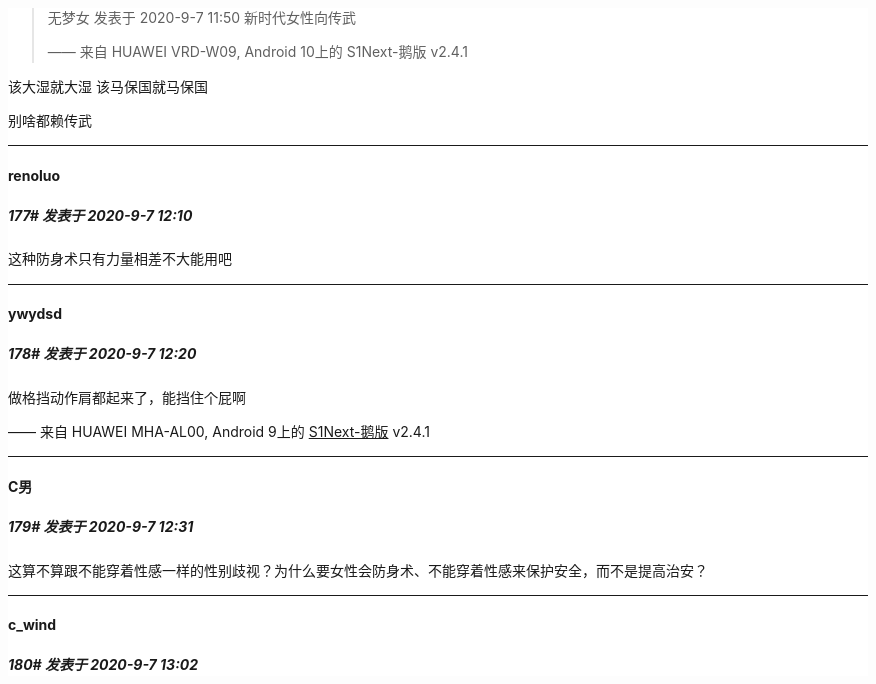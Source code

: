 

<blockquote>无梦女 发表于 2020-9-7 11:50
新时代女性向传武


—— 来自 HUAWEI VRD-W09, Android 10上的 S1Next-鹅版 v2.4.1</blockquote>
该大湿就大湿 该马保国就马保国

别啥都赖传武







-----

####  renoluo  
##### 177#       发表于 2020-9-7 12:10




这种防身术只有力量相差不大能用吧







-----

####  ywydsd  
##### 178#       发表于 2020-9-7 12:20




做格挡动作肩都起来了，能挡住个屁啊

—— 来自 HUAWEI MHA-AL00, Android 9上的 [S1Next-鹅版](https://github.com/ykrank/S1-Next/releases) v2.4.1







-----

####  C男  
##### 179#       发表于 2020-9-7 12:31




这算不算跟不能穿着性感一样的性别歧视？为什么要女性会防身术、不能穿着性感来保护安全，而不是提高治安？







-----

####  c_wind  
##### 180#       发表于 2020-9-7 13:02
